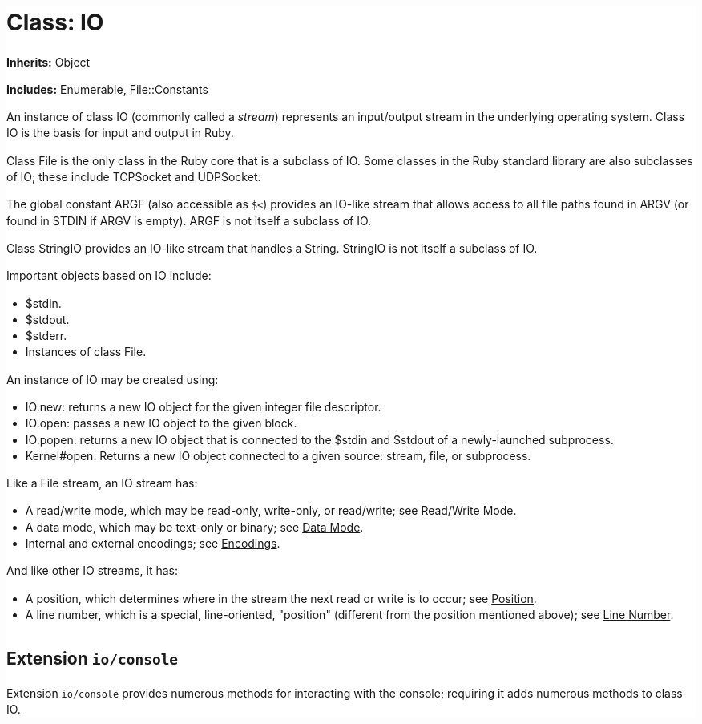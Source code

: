 # Class: IO
**Inherits:** Object
    
**Includes:** Enumerable, File::Constants
  

An instance of class IO (commonly called a *stream*) represents an
input/output stream in the underlying operating system. Class IO is the basis
for input and output in Ruby.

Class File is the only class in the Ruby core that is a subclass of IO. Some
classes in the Ruby standard library are also subclasses of IO; these include
TCPSocket and UDPSocket.

The global constant ARGF (also accessible as `$<`) provides an IO-like stream
that allows access to all file paths found in ARGV (or found in STDIN if ARGV
is empty). ARGF is not itself a subclass of IO.

Class StringIO provides an IO-like stream that handles a String. StringIO is
not itself a subclass of IO.

Important objects based on IO include:

*   $stdin.
*   $stdout.
*   $stderr.
*   Instances of class File.

An instance of IO may be created using:

*   IO.new: returns a new IO object for the given integer file descriptor.
*   IO.open: passes a new IO object to the given block.
*   IO.popen: returns a new IO object that is connected to the $stdin and
    $stdout of a newly-launched subprocess.
*   Kernel#open: Returns a new IO object connected to a given source: stream,
    file, or subprocess.

Like a File stream, an IO stream has:

*   A read/write mode, which may be read-only, write-only, or read/write; see
    [Read/Write Mode](rdoc-ref:File@Read-2FWrite+Mode).
*   A data mode, which may be text-only or binary; see [Data
    Mode](rdoc-ref:File@Data+Mode).
*   Internal and external encodings; see [Encodings](rdoc-ref:File@Encodings).

And like other IO streams, it has:

*   A position, which determines where in the stream the next read or write is
    to occur; see [Position](rdoc-ref:IO@Position).
*   A line number, which is a special, line-oriented, "position" (different
    from the position mentioned above); see [Line
    Number](rdoc-ref:IO@Line+Number).

## Extension `io/console`

Extension `io/console` provides numerous methods for interacting with the
console; requiring it adds numerous methods to class IO.
